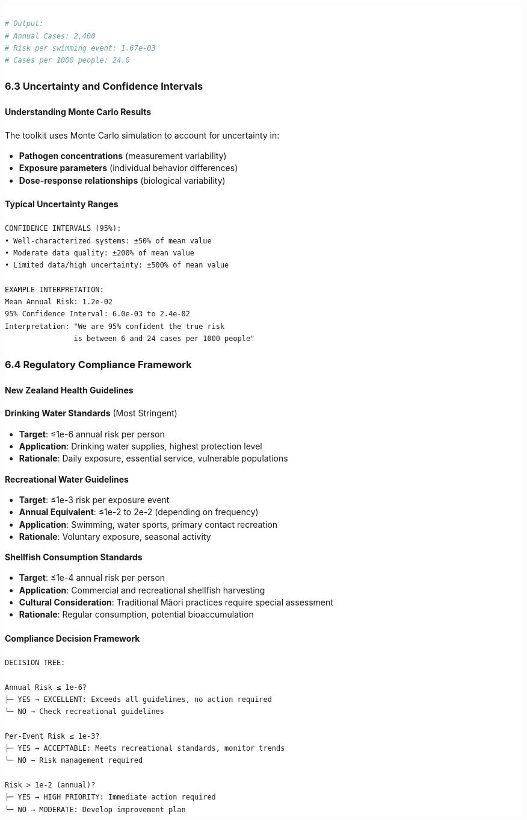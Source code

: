 ```python

# Output:
# Annual Cases: 2,400
# Risk per swimming event: 1.67e-03
# Cases per 1000 people: 24.0
```

### 6.3 Uncertainty and Confidence Intervals

#### **Understanding Monte Carlo Results**
The toolkit uses Monte Carlo simulation to account for uncertainty in:
- **Pathogen concentrations** (measurement variability)
- **Exposure parameters** (individual behavior differences)
- **Dose-response relationships** (biological variability)

#### **Typical Uncertainty Ranges**
```
CONFIDENCE INTERVALS (95%):
• Well-characterized systems: ±50% of mean value
• Moderate data quality: ±200% of mean value
• Limited data/high uncertainty: ±500% of mean value

EXAMPLE INTERPRETATION:
Mean Annual Risk: 1.2e-02
95% Confidence Interval: 6.0e-03 to 2.4e-02
Interpretation: "We are 95% confident the true risk
                is between 6 and 24 cases per 1000 people"
```

### 6.4 Regulatory Compliance Framework

#### **New Zealand Health Guidelines**

**Drinking Water Standards** (Most Stringent)
- **Target**: ≤1e-6 annual risk per person
- **Application**: Drinking water supplies, highest protection level
- **Rationale**: Daily exposure, essential service, vulnerable populations

**Recreational Water Guidelines**
- **Target**: ≤1e-3 risk per exposure event
- **Annual Equivalent**: ≤1e-2 to 2e-2 (depending on frequency)
- **Application**: Swimming, water sports, primary contact recreation
- **Rationale**: Voluntary exposure, seasonal activity

**Shellfish Consumption Standards**
- **Target**: ≤1e-4 annual risk per person
- **Application**: Commercial and recreational shellfish harvesting
- **Cultural Consideration**: Traditional Māori practices require special assessment
- **Rationale**: Regular consumption, potential bioaccumulation

#### **Compliance Decision Framework**
```
DECISION TREE:

Annual Risk ≤ 1e-6?
├─ YES → EXCELLENT: Exceeds all guidelines, no action required
└─ NO → Check recreational guidelines

Per-Event Risk ≤ 1e-3?
├─ YES → ACCEPTABLE: Meets recreational standards, monitor trends
└─ NO → Risk management required

Risk > 1e-2 (annual)?
├─ YES → HIGH PRIORITY: Immediate action required
└─ NO → MODERATE: Develop improvement plan
```